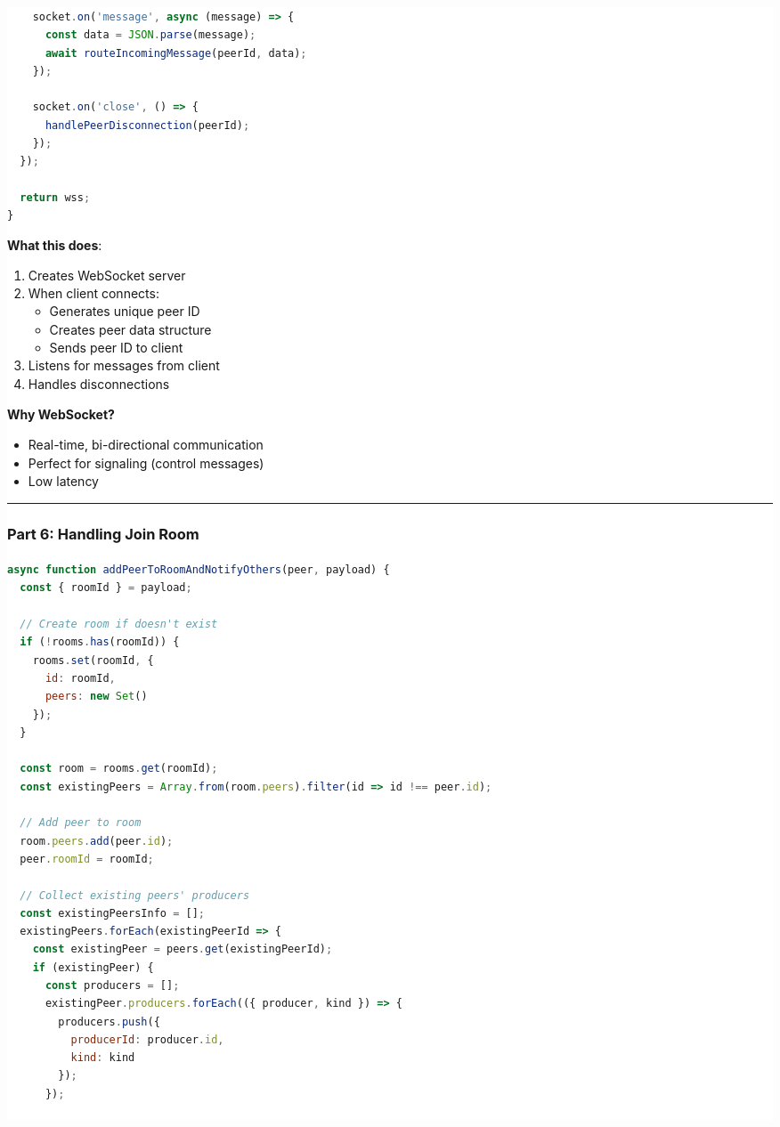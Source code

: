 ```javascript
    socket.on('message', async (message) => {
      const data = JSON.parse(message);
      await routeIncomingMessage(peerId, data);
    });
    
    socket.on('close', () => {
      handlePeerDisconnection(peerId);
    });
  });
  
  return wss;
}
```

**What this does**:
1. Creates WebSocket server
2. When client connects:
   - Generates unique peer ID
   - Creates peer data structure
   - Sends peer ID to client
3. Listens for messages from client
4. Handles disconnections

**Why WebSocket?**
- Real-time, bi-directional communication
- Perfect for signaling (control messages)
- Low latency

---

### Part 6: Handling Join Room

```javascript
async function addPeerToRoomAndNotifyOthers(peer, payload) {
  const { roomId } = payload;
  
  // Create room if doesn't exist
  if (!rooms.has(roomId)) {
    rooms.set(roomId, {
      id: roomId,
      peers: new Set()
    });
  }
  
  const room = rooms.get(roomId);
  const existingPeers = Array.from(room.peers).filter(id => id !== peer.id);
  
  // Add peer to room
  room.peers.add(peer.id);
  peer.roomId = roomId;
  
  // Collect existing peers' producers
  const existingPeersInfo = [];
  existingPeers.forEach(existingPeerId => {
    const existingPeer = peers.get(existingPeerId);
    if (existingPeer) {
      const producers = [];
      existingPeer.producers.forEach(({ producer, kind }) => {
        producers.push({
          producerId: producer.id,
          kind: kind
        });
      });
      
```